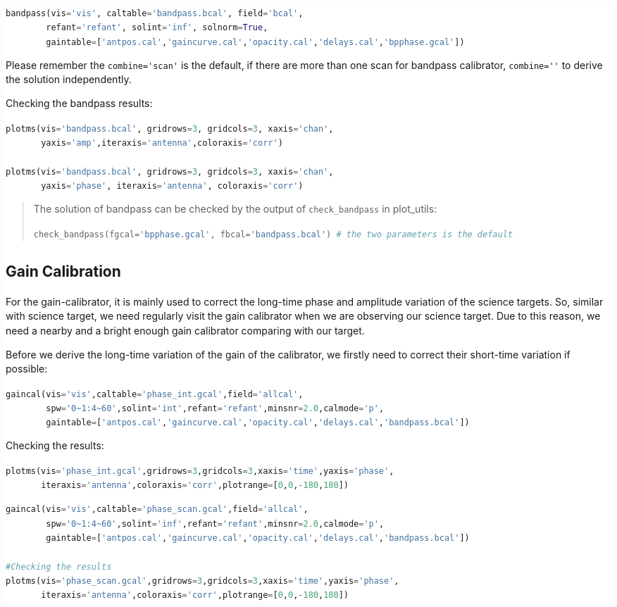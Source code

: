 ```python
bandpass(vis='vis', caltable='bandpass.bcal', field='bcal',
        refant='refant', solint='inf', solnorm=True,
        gaintable=['antpos.cal','gaincurve.cal','opacity.cal','delays.cal','bpphase.gcal'])
```

Please remember the `combine='scan'` is the default, if there are more than one scan for bandpass calibrator, `combine=''` to derive the solution independently.

Checking the bandpass results:

```python
plotms(vis='bandpass.bcal', gridrows=3, gridcols=3, xaxis='chan',
       yaxis='amp',iteraxis='antenna',coloraxis='corr')

plotms(vis='bandpass.bcal', gridrows=3, gridcols=3, xaxis='chan',
       yaxis='phase', iteraxis='antenna', coloraxis='corr')
```

> The solution of bandpass can be checked by the output of `check_bandpass` in plot_utils:
>
> ```python
> check_bandpass(fgcal='bpphase.gcal', fbcal='bandpass.bcal') # the two parameters is the default
> ```



## Gain Calibration

For the gain-calibrator, it is mainly used to correct the long-time phase and amplitude variation of the science targets. So, similar with science target, we need regularly visit the gain calibrator when we are observing our science target. Due to this reason, we need a nearby and a bright enough gain calibrator comparing with our target. 



Before we derive the long-time variation of the gain of the calibrator, we firstly need to correct their short-time variation if possible: 

```python
gaincal(vis='vis',caltable='phase_int.gcal',field='allcal',
        spw='0~1:4~60',solint='int',refant='refant',minsnr=2.0,calmode='p',
        gaintable=['antpos.cal','gaincurve.cal','opacity.cal','delays.cal','bandpass.bcal'])
```

Checking the results:

```python
plotms(vis='phase_int.gcal',gridrows=3,gridcols=3,xaxis='time',yaxis='phase',
       iteraxis='antenna',coloraxis='corr',plotrange=[0,0,-180,180])
```



```python
gaincal(vis='vis',caltable='phase_scan.gcal',field='allcal',
        spw='0~1:4~60',solint='inf',refant='refant',minsnr=2.0,calmode='p',
        gaintable=['antpos.cal','gaincurve.cal','opacity.cal','delays.cal','bandpass.bcal'])

#Checking the results
plotms(vis='phase_scan.gcal',gridrows=3,gridcols=3,xaxis='time',yaxis='phase',
       iteraxis='antenna',coloraxis='corr',plotrange=[0,0,-180,180])
```
